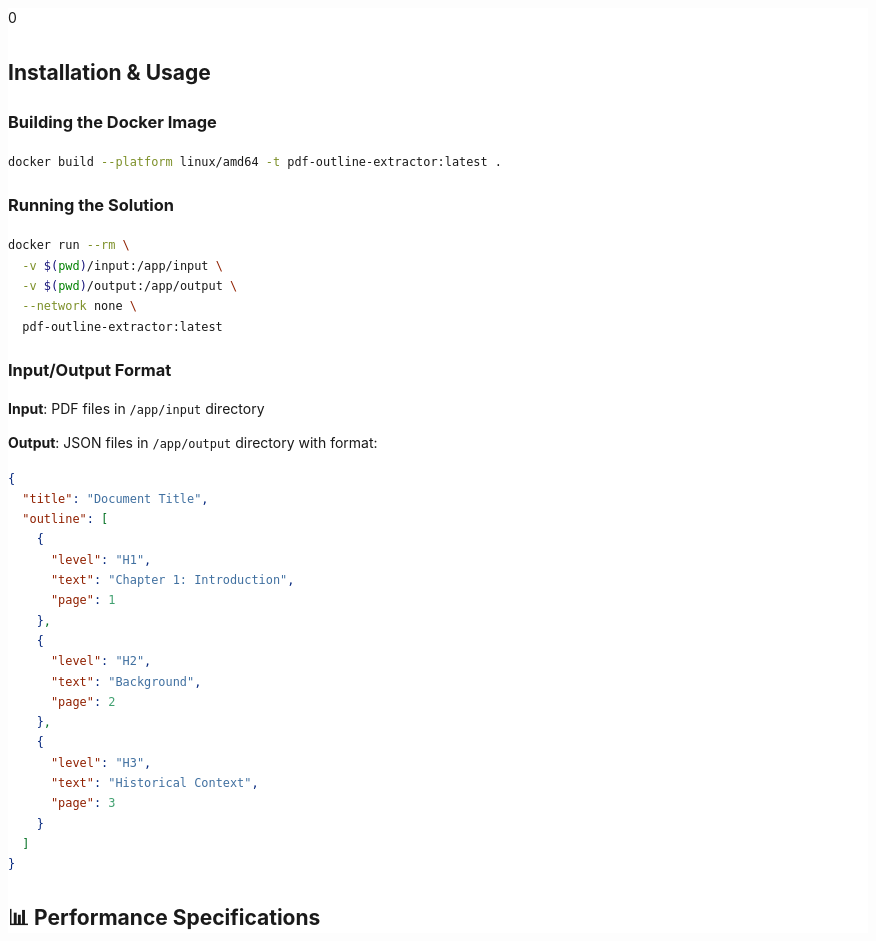 0
## Installation \& Usage

### Building the Docker Image

```bash
docker build --platform linux/amd64 -t pdf-outline-extractor:latest .
```


### Running the Solution

```bash
docker run --rm \
  -v $(pwd)/input:/app/input \
  -v $(pwd)/output:/app/output \
  --network none \
  pdf-outline-extractor:latest
```


### Input/Output Format

**Input**: PDF files in `/app/input` directory

**Output**: JSON files in `/app/output` directory with format:

```json
{
  "title": "Document Title",
  "outline": [
    {
      "level": "H1",
      "text": "Chapter 1: Introduction",
      "page": 1
    },
    {
      "level": "H2", 
      "text": "Background",
      "page": 2
    },
    {
      "level": "H3",
      "text": "Historical Context",
      "page": 3
    }
  ]
}
```



## 📊 Performance Specifications
